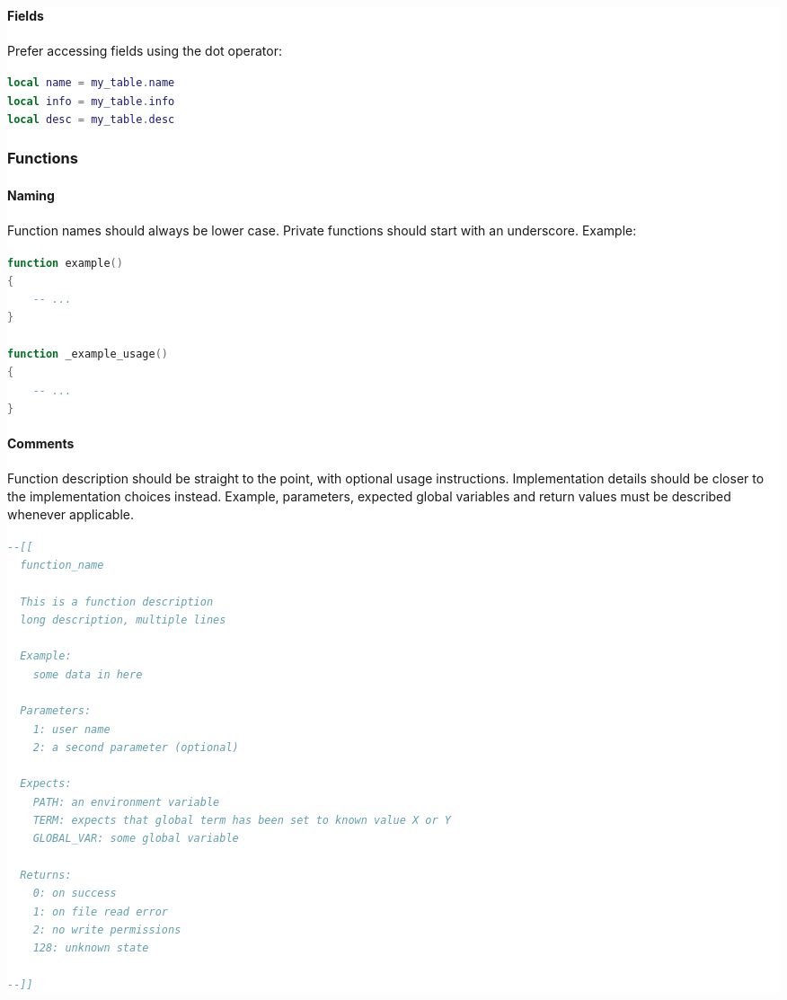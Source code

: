 #### Fields
Prefer accessing fields using the dot operator:
```lua
local name = my_table.name
local info = my_table.info
local desc = my_table.desc
```

### Functions

#### Naming
Function names should always be lower case. Private functions should start with an underscore.
Example:
```lua
function example()
{
    -- ...
}

function _example_usage()
{
    -- ...
}
```

#### Comments
Function description should be straight to the point, with optional usage instructions.
Implementation details should be closer to the implementation choices instead.
Example, parameters, expected global variables and return values must be described whenever applicable.

```lua
--[[
  function_name

  This is a function description
  long description, multiple lines

  Example:
    some data in here

  Parameters:
    1: user name
    2: a second parameter (optional)

  Expects:
    PATH: an environment variable
    TERM: expects that global term has been set to known value X or Y
    GLOBAL_VAR: some global variable

  Returns:
    0: on success
    1: on file read error
    2: no write permissions
    128: unknown state

--]]
```
